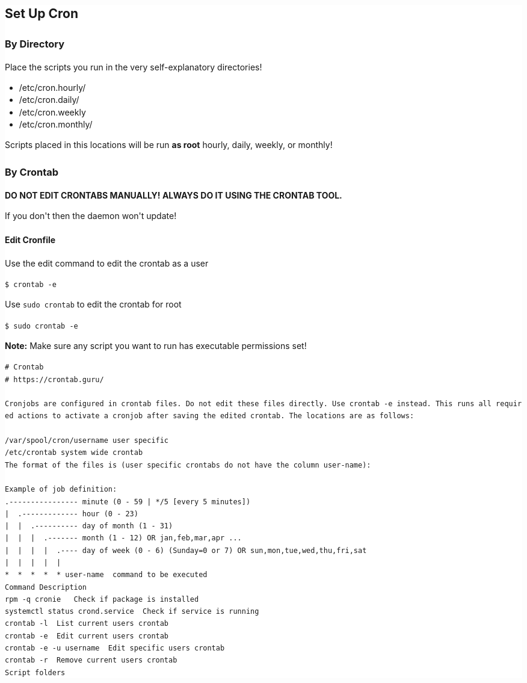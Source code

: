 

## Set Up Cron

### By Directory

Place the scripts you run in the very self-explanatory directories!

- /etc/cron.hourly/
- /etc/cron.daily/
- /etc/cron.weekly
- /etc/cron.monthly/

Scripts placed in this locations will be run **as root** hourly, daily, weekly, or monthly!



### By Crontab

**DO NOT EDIT CRONTABS MANUALLY! ALWAYS DO IT USING THE CRONTAB TOOL.**

If you don't then the daemon won't update!



#### **Edit Cronfile**

Use the edit command to edit the crontab as a user

```shell
$ crontab -e
```

Use `sudo crontab` to edit the crontab for root

```shell
$ sudo crontab -e
```

**Note:** Make sure any script you want to run has executable permissions set!

```shell
# Crontab
# https://crontab.guru/

Cronjobs are configured in crontab files. Do not edit these files directly. Use crontab -e instead. This runs all required actions to activate a cronjob after saving the edited crontab. The locations are as follows:

/var/spool/cron/username user specific
/etc/crontab system wide crontab
The format of the files is (user specific crontabs do not have the column user-name):

Example of job definition:
.---------------- minute (0 - 59 | */5 [every 5 minutes])
|  .------------- hour (0 - 23)
|  |  .---------- day of month (1 - 31)
|  |  |  .------- month (1 - 12) OR jan,feb,mar,apr ...
|  |  |  |  .---- day of week (0 - 6) (Sunday=0 or 7) OR sun,mon,tue,wed,thu,fri,sat
|  |  |  |  |
*  *  *  *  * user-name  command to be executed
Command	Description
rpm -q cronie	Check if package is installed
systemctl status crond.service	Check if service is running
crontab -l	List current users crontab
crontab -e	Edit current users crontab
crontab -e -u username	Edit specific users crontab
crontab -r	Remove current users crontab
Script folders

```